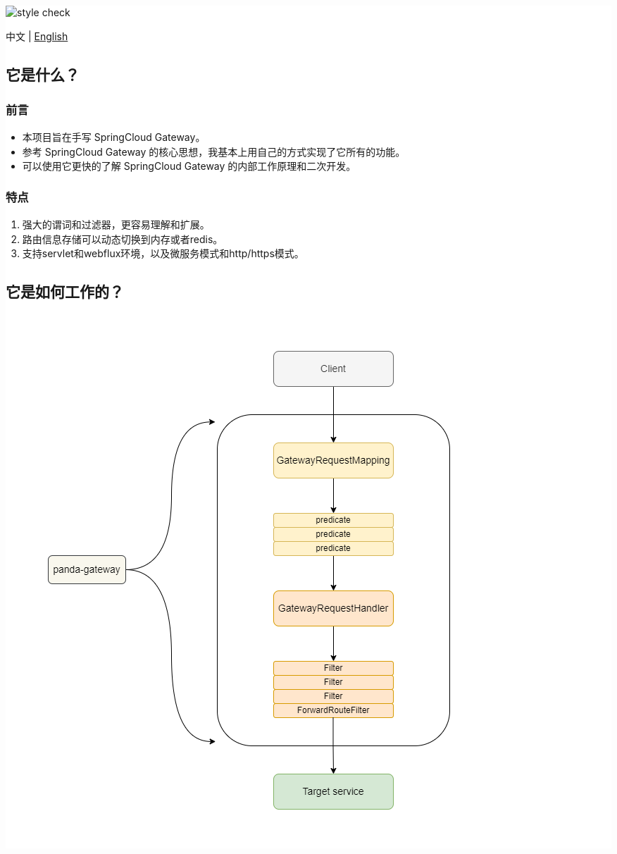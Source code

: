 ![style check](https://github.com/lzhpo/panda-gateway/actions/workflows/style-check.yml/badge.svg)

中文 | [English](README.md)

## 它是什么？

### 前言

- 本项目旨在手写 SpringCloud Gateway。
- 参考 SpringCloud Gateway 的核心思想，我基本上用自己的方式实现了它所有的功能。
- 可以使用它更快的了解 SpringCloud Gateway 的内部工作原理和二次开发。

### 特点

1. 强大的谓词和过滤器，更容易理解和扩展。
2. 路由信息存储可以动态切换到内存或者redis。
3. 支持servlet和webflux环境，以及微服务模式和http/https模式。

## 它是如何工作的？

![](docs/images/panda-gateway-logic.png)
